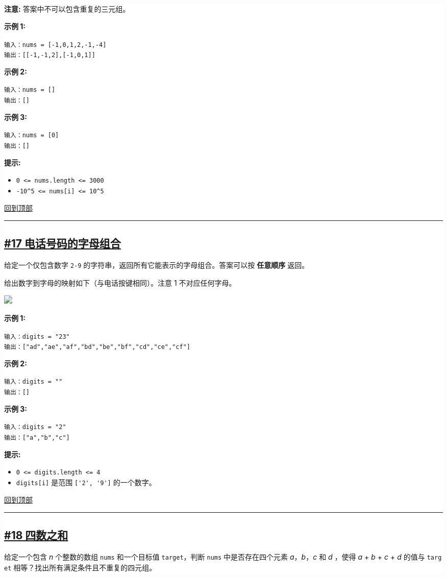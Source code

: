 **注意:** 答案中不可以包含重复的三元组。

**示例 1:**
```
输入：nums = [-1,0,1,2,-1,-4]
输出：[[-1,-1,2],[-1,0,1]]
```
**示例 2:**
```
输入：nums = []
输出：[]
```
**示例 3:**
```
输入：nums = [0]
输出：[]
```
**提示:**
  - `0 <= nums.length <= 3000`
  - `-10^5 <= nums[i] <= 10^5`

[回到顶部](#菜单)

---
## [#17 电话号码的字母组合](https://leetcode-cn.com/problems/letter-combinations-of-a-phone-number)
给定一个仅包含数字 `2-9` 的字符串，返回所有它能表示的字母组合。答案可以按 **任意顺序** 返回。

给出数字到字母的映射如下（与电话按键相同）。注意 1 不对应任何字母。

![](https://assets.leetcode-cn.com/aliyun-lc-upload/original_images/17_telephone_keypad.png)

**示例 1:**
```
输入：digits = "23"
输出：["ad","ae","af","bd","be","bf","cd","ce","cf"]
```
**示例 2:**
```
输入：digits = ""
输出：[]
```
**示例 3:**
```
输入：digits = "2"
输出：["a","b","c"]
```
**提示:**
  - `0 <= digits.length <= 4`
  - `digits[i]` 是范围 `['2', '9']` 的一个数字。

[回到顶部](#菜单)

---
## [#18 四数之和](https://leetcode-cn.com/problems/4sum)
给定一个包含 *n* 个整数的数组 `nums` 和一个目标值 `target`，判断 `nums` 中是否存在四个元素 *a*，*b*，*c* 和 *d* ，使得 *a* + *b* + *c* + *d* 的值与 `target` 相等？找出所有满足条件且不重复的四元组。
